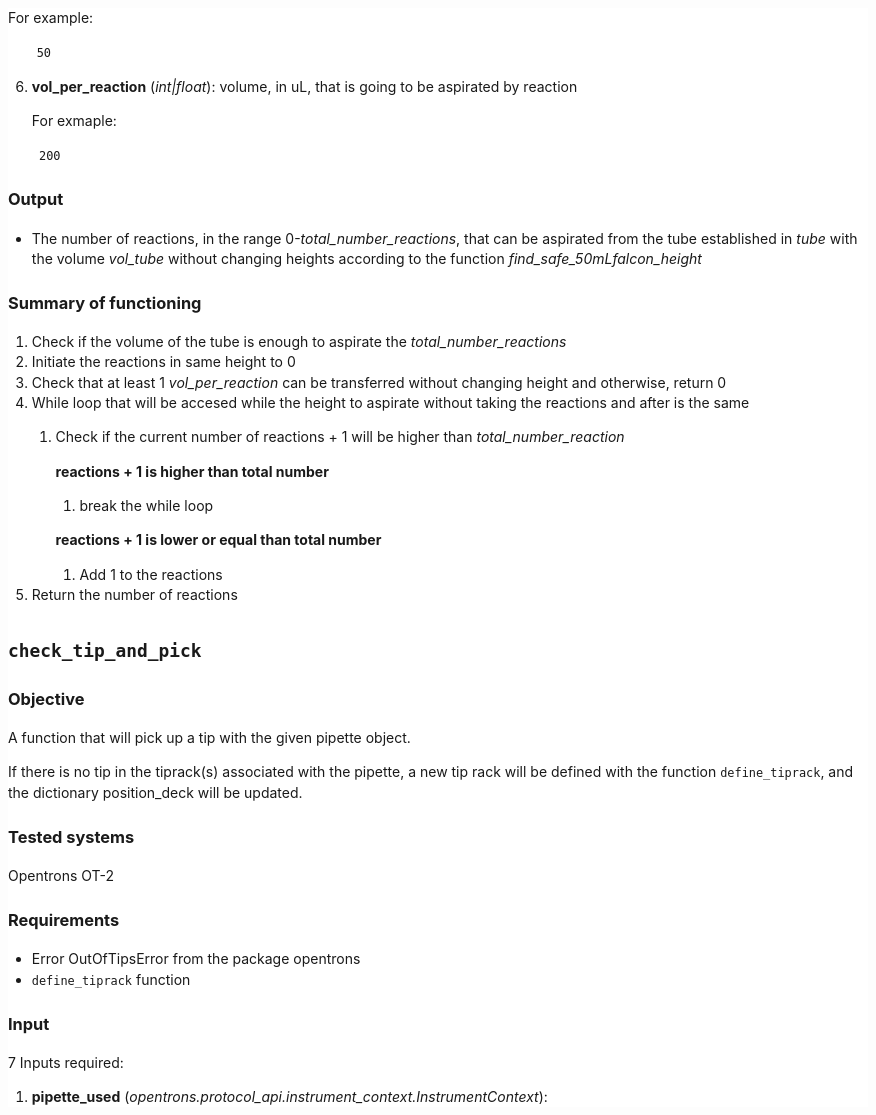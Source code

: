    For example:

   		50
6. **vol_per_reaction** (_int|float_): volume, in uL, that is going to be aspirated by reaction

   For exmaple:

   		200

### Output

* The number of reactions, in the range 0-_total_number_reactions_, that can be aspirated from the tube established in _tube_ with the volume _vol_tube_ without changing heights according to the function _find_safe_50mLfalcon_height_ 

### Summary of functioning
1. Check if the volume of the tube is enough to aspirate the _total_number_reactions_
2. Initiate the reactions in same height to 0
3. Check that at least 1 _vol_per_reaction_ can be transferred without changing height and otherwise, return 0
4. While loop that will be accesed while the height to aspirate without taking the reactions and after is the same
   1. Check if the current number of reactions + 1 will be higher than _total_number_reaction_

      **reactions + 1 is higher than total number**

      1. break the while loop
      
      **reactions + 1 is lower or equal than total number**

      1. Add 1 to the reactions
5. Return the number of reactions

## `check_tip_and_pick`

### Objective

A function that will pick up a tip with the given pipette object.
    	
If there is no tip in the tiprack(s) associated with the pipette, a new tip rack will be defined with the function `define_tiprack`, and the dictionary position\_deck will be updated.

### Tested systems

Opentrons OT-2
	
### Requirements
	
* Error OutOfTipsError from the package opentrons
* `define_tiprack` function
	
### Input
7 Inputs required:
1. **pipette\_used** (_opentrons.protocol_api.instrument_context.InstrumentContext_):
